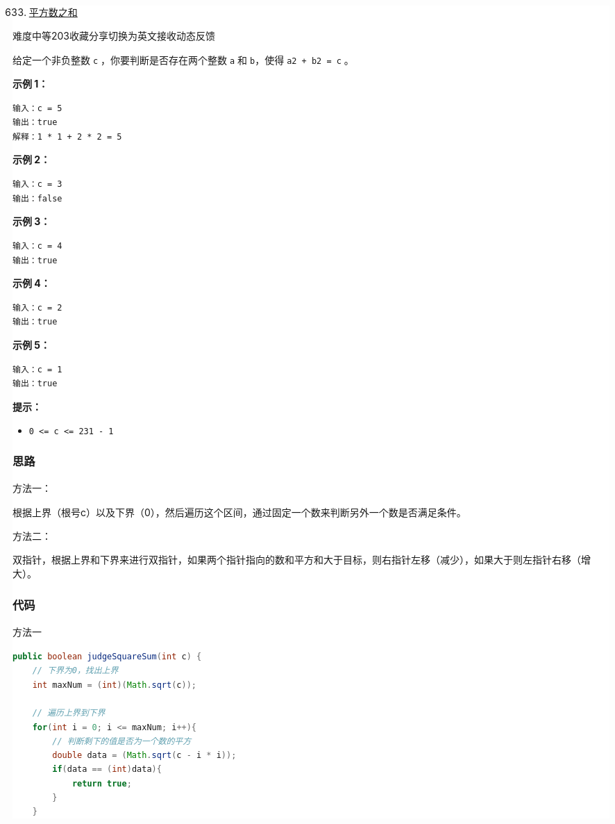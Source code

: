 633. [平方数之和](https://leetcode-cn.com/problems/sum-of-square-numbers/)

难度中等203收藏分享切换为英文接收动态反馈

给定一个非负整数 `c` ，你要判断是否存在两个整数 `a` 和 `b`，使得 `a2 + b2 = c` 。

**示例 1：**

```
输入：c = 5
输出：true
解释：1 * 1 + 2 * 2 = 5
```

**示例 2：**

```
输入：c = 3
输出：false
```

**示例 3：**

```
输入：c = 4
输出：true
```

**示例 4：**

```
输入：c = 2
输出：true
```

**示例 5：**

```
输入：c = 1
输出：true
```

**提示：**

- `0 <= c <= 231 - 1`

### 思路

方法一：

​	根据上界（根号c）以及下界（0），然后遍历这个区间，通过固定一个数来判断另外一个数是否满足条件。

方法二：

​	双指针，根据上界和下界来进行双指针，如果两个指针指向的数和平方和大于目标，则右指针左移（减少），如果大于则左指针右移（增大）。

### 代码

方法一

```java
public boolean judgeSquareSum(int c) {
    // 下界为0，找出上界
    int maxNum = (int)(Math.sqrt(c));

    // 遍历上界到下界
    for(int i = 0; i <= maxNum; i++){
        // 判断剩下的值是否为一个数的平方
        double data = (Math.sqrt(c - i * i));
        if(data == (int)data){
            return true;
        }
    }

```